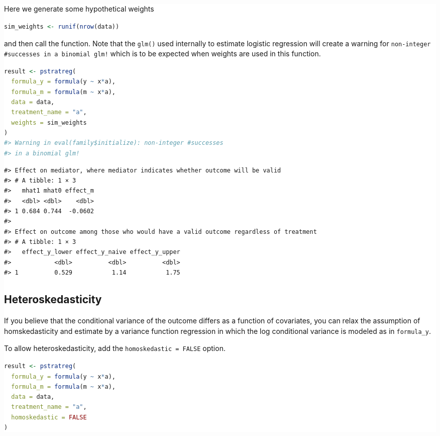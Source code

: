 Here we generate some hypothetical weights

```r
sim_weights <- runif(nrow(data))
```

and then call the function. Note that the `glm()` used internally to estimate logistic regression will create a warning for `non-integer #successes in a binomial glm!` which is to be expected when weights are used in this function.


```r
result <- pstratreg(
  formula_y = formula(y ~ x*a),
  formula_m = formula(m ~ x*a),
  data = data,
  treatment_name = "a",
  weights = sim_weights
)
#> Warning in eval(family$initialize): non-integer #successes
#> in a binomial glm!
```

```
#> Effect on mediator, where mediator indicates whether outcome will be valid
#> # A tibble: 1 × 3
#>   mhat1 mhat0 effect_m
#>   <dbl> <dbl>    <dbl>
#> 1 0.684 0.744  -0.0602
#> 
#> Effect on outcome among those who would have a valid outcome regardless of treatment
#> # A tibble: 1 × 3
#>   effect_y_lower effect_y_naive effect_y_upper
#>            <dbl>          <dbl>          <dbl>
#> 1          0.529           1.14           1.75
```



## Heteroskedasticity

If you believe that the conditional variance of the outcome differs as a function of covariates, you can relax the assumption of homskedasticity and estimate by a variance function regression in which the log conditional variance is modeled as in `formula_y`.

To allow heteroskedasticity, add the `homoskedastic = FALSE` option.


```r
result <- pstratreg(
  formula_y = formula(y ~ x*a),
  formula_m = formula(m ~ x*a),
  data = data,
  treatment_name = "a",
  homoskedastic = FALSE
)
```
